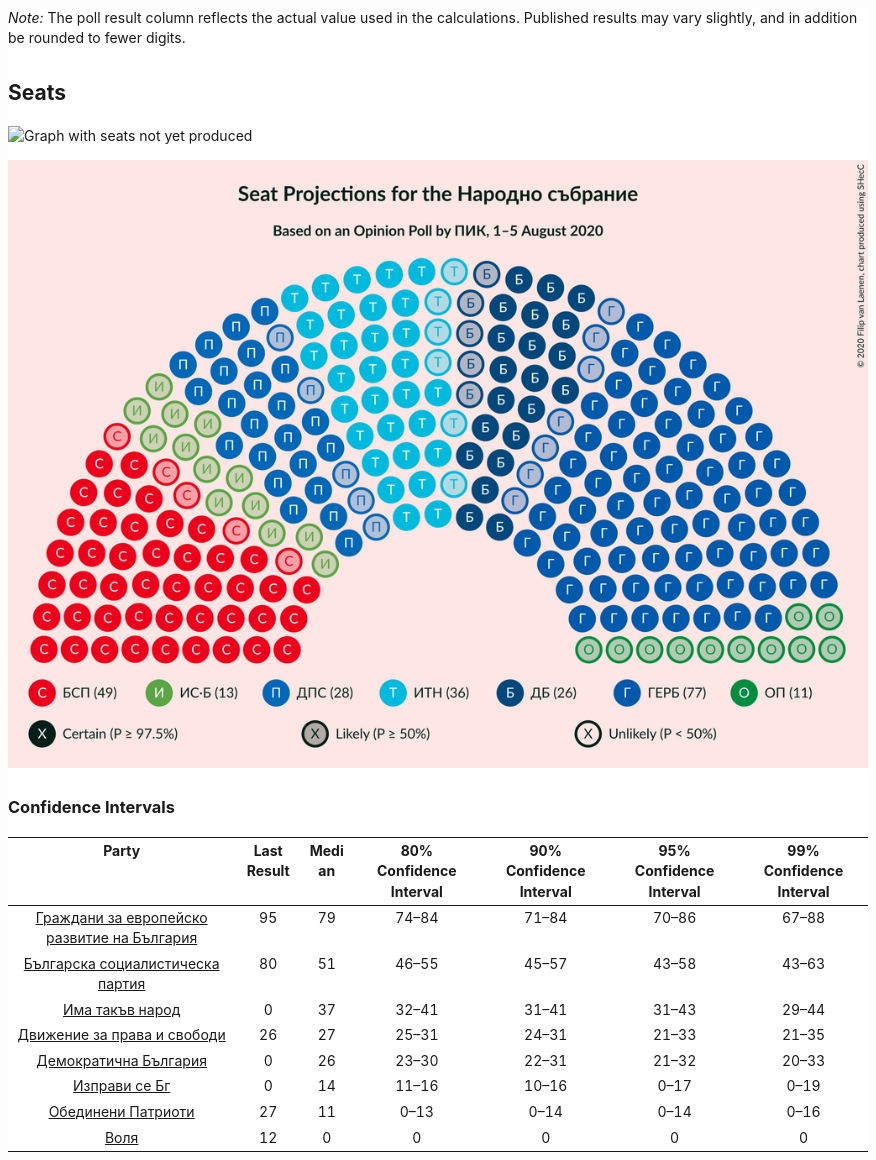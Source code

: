 *Note:* The poll result column reflects the actual value used in the calculations. Published results may vary slightly, and in addition be rounded to fewer digits.

## Seats

![Graph with seats not yet produced](2020-08-05-ПИК-seats.png "Seats")

![Graph with seating plan not yet produced](2020-08-05-ПИК-seating-plan.png "Seating Plan")

### Confidence Intervals

| Party | Last Result | Median | 80% Confidence Interval | 90% Confidence Interval | 95% Confidence Interval | 99% Confidence Interval |
|:-----:|:-----------:|:------:|:-----------------------:|:-----------------------:|:-----------------------:|:-----------------------:|
| <a href="#граждани-за-европейско-развитие-на-българия">Граждани за европейско развитие на България</a> | 95 | 79 | 74–84 |71–84 |70–86 |67–88 |
| <a href="#българска-социалистическа-партия">Българска социалистическа партия</a> | 80 | 51 | 46–55 |45–57 |43–58 |43–63 |
| <a href="#има-такъв-народ">Има такъв народ</a> | 0 | 37 | 32–41 |31–41 |31–43 |29–44 |
| <a href="#движение-за-права-и-свободи">Движение за права и свободи</a> | 26 | 27 | 25–31 |24–31 |21–33 |21–35 |
| <a href="#демократична-българия">Демократична България</a> | 0 | 26 | 23–30 |22–31 |21–32 |20–33 |
| <a href="#изправи-се-бг">Изправи се Бг</a> | 0 | 14 | 11–16 |10–16 |0–17 |0–19 |
| <a href="#обединени-патриоти">Обединени Патриоти</a> | 27 | 11 | 0–13 |0–14 |0–14 |0–16 |
| <a href="#воля">Воля</a> | 12 | 0 | 0 |0 |0 |0 |

